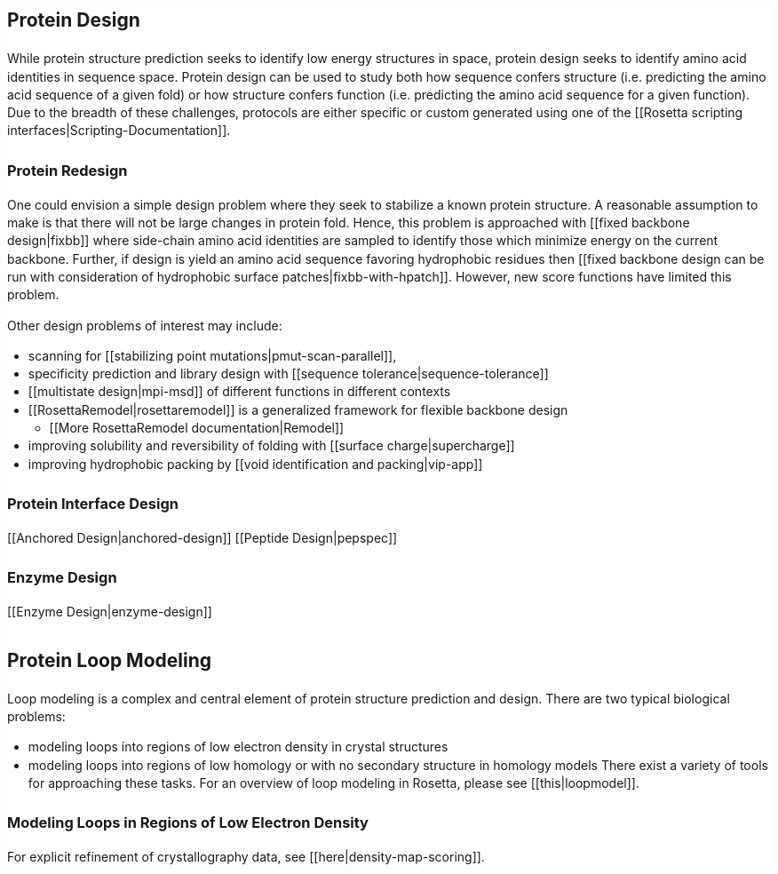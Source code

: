 ## Protein Design

While protein structure prediction seeks to identify low energy structures in space, protein design seeks to identify amino acid identities in sequence space.
Protein design can be used to study both how sequence confers structure (i.e. predicting the amino acid sequence of a given fold) or how structure confers function (i.e. predicting the amino acid sequence for a given function).
Due to the breadth of these challenges, protocols are either specific or custom generated using one of the [[Rosetta scripting interfaces|Scripting-Documentation]].


### Protein Redesign

One could envision a simple design problem where they seek to stabilize a known protein structure.
A reasonable assumption to make is that there will not be large changes in protein fold.
Hence, this problem is approached with [[fixed backbone design|fixbb]] where side-chain amino acid identities are sampled to identify those which minimize energy on the current backbone. 
Further, if design is yield an amino acid sequence favoring hydrophobic residues then [[fixed backbone design can be run with consideration of hydrophobic surface patches|fixbb-with-hpatch]].
However, new score functions have limited this problem.

Other design problems of interest may include: 
- scanning for [[stabilizing point mutations|pmut-scan-parallel]], 
- specificity prediction and library design with [[sequence tolerance|sequence-tolerance]]
- [[multistate design|mpi-msd]] of different functions in different contexts
- [[RosettaRemodel|rosettaremodel]] is a generalized framework for flexible backbone design
    - [[More RosettaRemodel documentation|Remodel]]
- improving solubility and reversibility of folding with [[surface charge|supercharge]]
- improving hydrophobic packing by [[void identification and packing|vip-app]]

### Protein Interface Design

[[Anchored Design|anchored-design]]
[[Peptide Design|pepspec]]

### Enzyme Design

[[Enzyme Design|enzyme-design]]

## Protein Loop Modeling

Loop modeling is a complex and central element of protein structure prediction and design.
There are two typical biological problems:
- modeling loops into regions of low electron density in crystal structures
- modeling loops into regions of low homology or with no secondary structure in homology models
There exist a variety of tools for approaching these tasks.
For an overview of loop modeling in Rosetta, please see [[this|loopmodel]].

### Modeling Loops in Regions of Low Electron Density

For explicit refinement of crystallography data, see [[here|density-map-scoring]].
